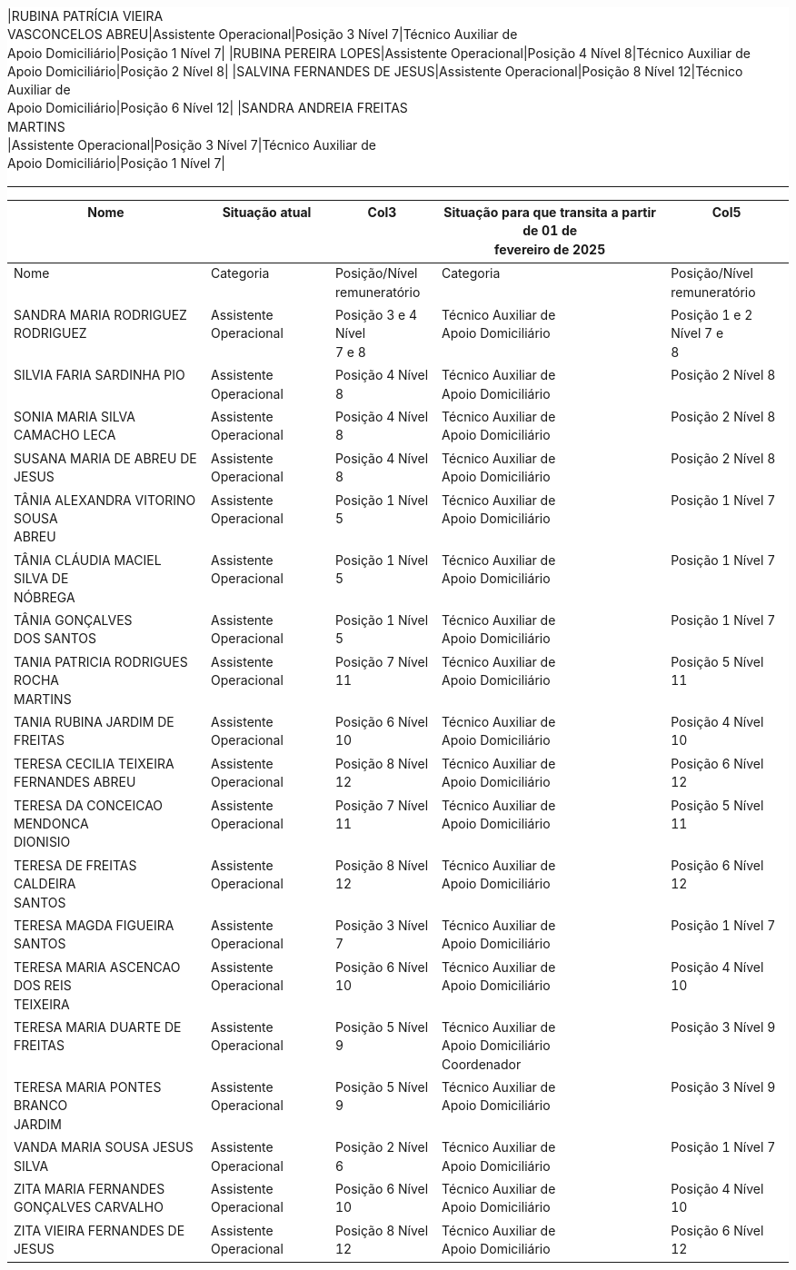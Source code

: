 |RUBINA PATRÍCIA VIEIRA<br>VASCONCELOS ABREU|Assistente Operacional|Posição 3 Nível 7|Técnico Auxiliar de<br>Apoio Domiciliário|Posição 1 Nível 7|
|RUBINA PEREIRA LOPES|Assistente Operacional|Posição 4 Nível 8|Técnico Auxiliar de<br>Apoio Domiciliário|Posição 2 Nível 8|
|SALVINA FERNANDES DE JESUS|Assistente Operacional|Posição 8 Nível 12|Técnico Auxiliar de<br>Apoio Domiciliário|Posição 6 Nível 12|
|SANDRA ANDREIA FREITAS<br>MARTINS<br>|Assistente Operacional|Posição 3 Nível 7|Técnico Auxiliar de<br>Apoio Domiciliário|Posição 1 Nível 7|




---

|Nome|Situação atual|Col3|Situação para que transita a partir de 01 de<br>fevereiro de 2025|Col5|
|---|---|---|---|---|
|Nome|Categoria|Posição/Nível<br>remuneratório|Categoria|Posição/Nível<br>remuneratório|
|SANDRA MARIA RODRIGUEZ<br>RODRIGUEZ|Assistente Operacional|Posição 3 e 4 Nível<br>7 e 8|Técnico Auxiliar de<br>Apoio Domiciliário|Posição 1 e 2 Nível 7 e<br>8|
|SILVIA FARIA SARDINHA PIO|Assistente Operacional|Posição 4 Nível 8|Técnico Auxiliar de<br>Apoio Domiciliário|Posição 2 Nível 8|
|SONIA MARIA SILVA CAMACHO LECA|Assistente Operacional|Posição 4 Nível 8|Técnico Auxiliar de<br>Apoio Domiciliário|Posição 2 Nível 8|
|SUSANA MARIA DE ABREU DE JESUS|Assistente Operacional|Posição 4 Nível 8|Técnico Auxiliar de<br>Apoio Domiciliário|Posição 2 Nível 8|
|TÂNIA ALEXANDRA VITORINO SOUSA<br>ABREU|Assistente Operacional|Posição 1 Nível 5|Técnico Auxiliar de<br>Apoio Domiciliário|Posição 1 Nível 7|
|TÂNIA CLÁUDIA MACIEL SILVA DE<br>NÓBREGA|Assistente Operacional|Posição 1 Nível 5|Técnico Auxiliar de<br>Apoio Domiciliário|Posição 1 Nível 7|
|TÂNIA GONÇALVES<br>DOS SANTOS|Assistente Operacional|Posição 1 Nível 5|Técnico Auxiliar de<br>Apoio Domiciliário|Posição 1 Nível 7|
|TANIA PATRICIA RODRIGUES ROCHA<br>MARTINS|Assistente Operacional|Posição 7 Nível 11|Técnico Auxiliar de<br>Apoio Domiciliário|Posição 5 Nível 11|
|TANIA RUBINA JARDIM DE FREITAS|Assistente Operacional|Posição 6 Nível 10|Técnico Auxiliar de<br>Apoio Domiciliário|Posição 4 Nível 10|
|TERESA CECILIA TEIXEIRA<br>FERNANDES ABREU|Assistente Operacional|Posição 8 Nível 12|Técnico Auxiliar de<br>Apoio Domiciliário|Posição 6 Nível 12|
|TERESA DA CONCEICAO MENDONCA<br>DIONISIO|Assistente Operacional|Posição 7 Nível 11|Técnico Auxiliar de<br>Apoio Domiciliário|Posição 5 Nível 11|
|TERESA DE FREITAS CALDEIRA<br>SANTOS|Assistente Operacional|Posição 8 Nível 12|Técnico Auxiliar de<br>Apoio Domiciliário|Posição 6 Nível 12|
|TERESA MAGDA FIGUEIRA SANTOS|Assistente Operacional|Posição 3 Nível 7|Técnico Auxiliar de<br>Apoio Domiciliário|Posição 1 Nível 7|
|TERESA MARIA ASCENCAO DOS REIS<br>TEIXEIRA|Assistente Operacional|Posição 6 Nível 10|Técnico Auxiliar de<br>Apoio Domiciliário|Posição 4 Nível 10|
|TERESA MARIA DUARTE DE FREITAS|Assistente Operacional|Posição 5 Nível 9|Técnico Auxiliar de<br>Apoio Domiciliário<br>Coordenador|Posição 3 Nível 9|
|TERESA MARIA PONTES BRANCO<br>JARDIM|Assistente Operacional|Posição 5 Nível 9|Técnico Auxiliar de<br>Apoio Domiciliário|Posição 3 Nível 9|
|VANDA MARIA SOUSA JESUS SILVA|Assistente Operacional|Posição 2 Nível 6|Técnico Auxiliar de<br>Apoio Domiciliário|Posição 1 Nível 7|
|ZITA MARIA FERNANDES<br>GONÇALVES CARVALHO|Assistente Operacional|Posição 6 Nível 10|Técnico Auxiliar de<br>Apoio Domiciliário|Posição 4 Nível 10|
|ZITA VIEIRA FERNANDES DE<br>JESUS<br>|Assistente Operacional|Posição 8 Nível 12|Técnico Auxiliar de<br>Apoio Domiciliário|Posição 6 Nível 12|

